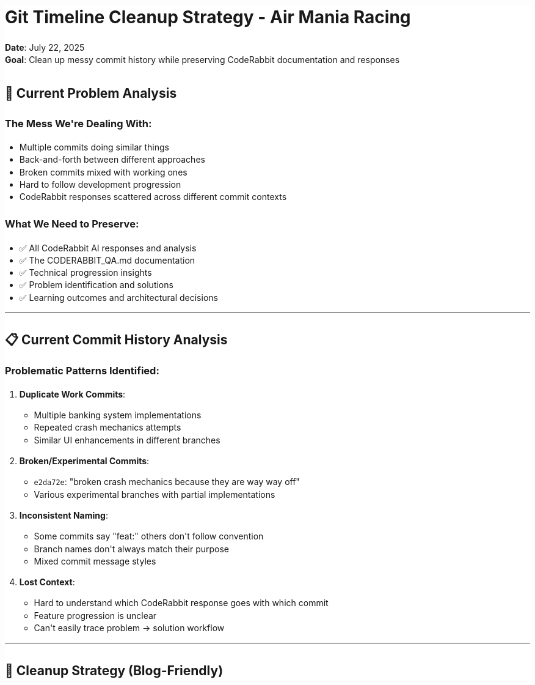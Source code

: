 # Git Timeline Cleanup Strategy - Air Mania Racing

**Date**: July 22, 2025  
**Goal**: Clean up messy commit history while preserving CodeRabbit documentation and responses

## 🚨 **Current Problem Analysis**

### **The Mess We're Dealing With**:
- Multiple commits doing similar things
- Back-and-forth between different approaches
- Broken commits mixed with working ones
- Hard to follow development progression
- CodeRabbit responses scattered across different commit contexts

### **What We Need to Preserve**:
- ✅ All CodeRabbit AI responses and analysis
- ✅ The CODERABBIT_QA.md documentation 
- ✅ Technical progression insights
- ✅ Problem identification and solutions
- ✅ Learning outcomes and architectural decisions

---

## 📋 **Current Commit History Analysis**

### **Problematic Patterns Identified**:

1. **Duplicate Work Commits**:
   - Multiple banking system implementations
   - Repeated crash mechanics attempts
   - Similar UI enhancements in different branches

2. **Broken/Experimental Commits**:
   - `e2da72e`: "broken crash mechanics because they are way way off"
   - Various experimental branches with partial implementations

3. **Inconsistent Naming**:
   - Some commits say "feat:" others don't follow convention
   - Branch names don't always match their purpose
   - Mixed commit message styles

4. **Lost Context**:
   - Hard to understand which CodeRabbit response goes with which commit
   - Feature progression is unclear
   - Can't easily trace problem → solution workflow

---

## 🎯 **Cleanup Strategy (Blog-Friendly)**
